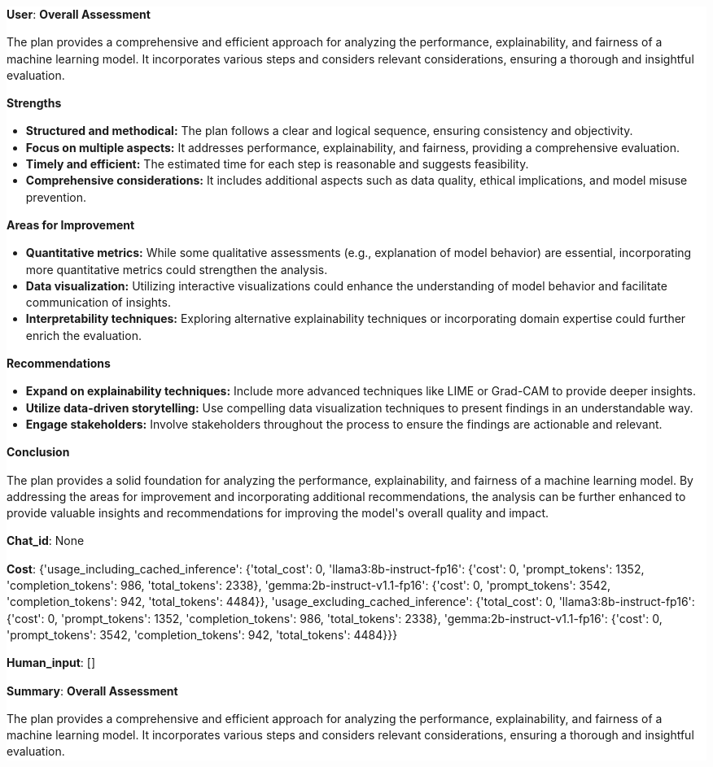 **User**: **Overall Assessment**

The plan provides a comprehensive and efficient approach for analyzing the performance, explainability, and fairness of a machine learning model. It incorporates various steps and considers relevant considerations, ensuring a thorough and insightful evaluation.

**Strengths**

- **Structured and methodical:** The plan follows a clear and logical sequence, ensuring consistency and objectivity.
- **Focus on multiple aspects:** It addresses performance, explainability, and fairness, providing a comprehensive evaluation.
- **Timely and efficient:** The estimated time for each step is reasonable and suggests feasibility.
- **Comprehensive considerations:** It includes additional aspects such as data quality, ethical implications, and model misuse prevention.

**Areas for Improvement**

- **Quantitative metrics:** While some qualitative assessments (e.g., explanation of model behavior) are essential, incorporating more quantitative metrics could strengthen the analysis.
- **Data visualization:** Utilizing interactive visualizations could enhance the understanding of model behavior and facilitate communication of insights.
- **Interpretability techniques:** Exploring alternative explainability techniques or incorporating domain expertise could further enrich the evaluation.

**Recommendations**

- **Expand on explainability techniques:** Include more advanced techniques like LIME or Grad-CAM to provide deeper insights.
- **Utilize data-driven storytelling:** Use compelling data visualization techniques to present findings in an understandable way.
- **Engage stakeholders:** Involve stakeholders throughout the process to ensure the findings are actionable and relevant.

**Conclusion**

The plan provides a solid foundation for analyzing the performance, explainability, and fairness of a machine learning model. By addressing the areas for improvement and incorporating additional recommendations, the analysis can be further enhanced to provide valuable insights and recommendations for improving the model's overall quality and impact.

**Chat_id**: None

**Cost**: {'usage_including_cached_inference': {'total_cost': 0, 'llama3:8b-instruct-fp16': {'cost': 0, 'prompt_tokens': 1352, 'completion_tokens': 986, 'total_tokens': 2338}, 'gemma:2b-instruct-v1.1-fp16': {'cost': 0, 'prompt_tokens': 3542, 'completion_tokens': 942, 'total_tokens': 4484}}, 'usage_excluding_cached_inference': {'total_cost': 0, 'llama3:8b-instruct-fp16': {'cost': 0, 'prompt_tokens': 1352, 'completion_tokens': 986, 'total_tokens': 2338}, 'gemma:2b-instruct-v1.1-fp16': {'cost': 0, 'prompt_tokens': 3542, 'completion_tokens': 942, 'total_tokens': 4484}}}

**Human_input**: []

**Summary**: **Overall Assessment**

The plan provides a comprehensive and efficient approach for analyzing the performance, explainability, and fairness of a machine learning model. It incorporates various steps and considers relevant considerations, ensuring a thorough and insightful evaluation.
